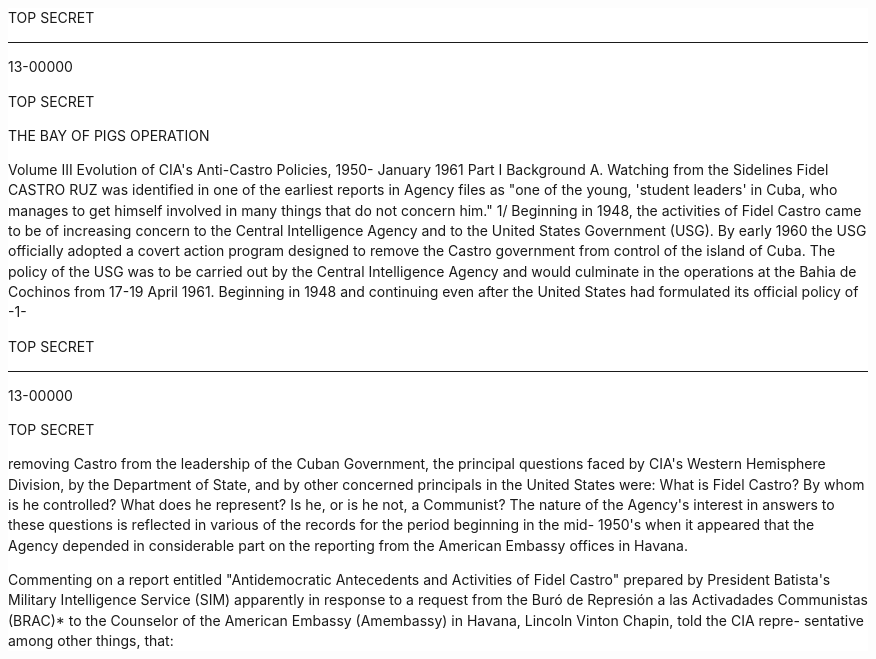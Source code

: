 TOP SECRET

---

13-00000

TOP SECRET

THE BAY OF PIGS OPERATION

Volume III Evolution of CIA's
Anti-Castro Policies,
1950- January 1961
Part I
Background
A. Watching from the Sidelines
Fidel CASTRO RUZ was identified in one of the
earliest reports in Agency files as "one of the young,
'student leaders' in Cuba, who manages to get himself
involved in many things that do not concern him." 1/
Beginning in 1948, the activities of Fidel Castro came
to be of increasing concern to the Central Intelligence
Agency and to the United States Government (USG). By
early 1960 the USG officially adopted a covert action
program designed to remove the Castro government from
control of the island of Cuba. The policy of the USG
was to be carried out by the Central Intelligence Agency
and would culminate in the operations at the Bahia de
Cochinos from 17-19 April 1961.
Beginning in 1948 and continuing even after the
United States had formulated its official policy of
-1-

TOP SECRET

---

13-00000

TOP SECRET

removing Castro from the leadership of the Cuban
Government, the principal questions faced by CIA's
Western Hemisphere Division, by the Department of
State, and by other concerned principals in the United
States were: What is Fidel Castro? By whom is he
controlled? What does he represent? Is he, or is he
not, a Communist? The nature of the Agency's interest
in answers to these questions is reflected in various
of the records for the period beginning in the mid-
1950's when it appeared that the Agency depended in
considerable part on the reporting from the American
Embassy offices in Havana.

Commenting on a report entitled "Antidemocratic
Antecedents and Activities of Fidel Castro" prepared
by President Batista's Military Intelligence Service
(SIM) apparently in response to a request from the
Buró de Represión a las Activadades Communistas (BRAC)*
to the Counselor of the American Embassy (Amembassy)
in Havana, Lincoln Vinton Chapin, told the CIA repre-
sentative among other things, that:
